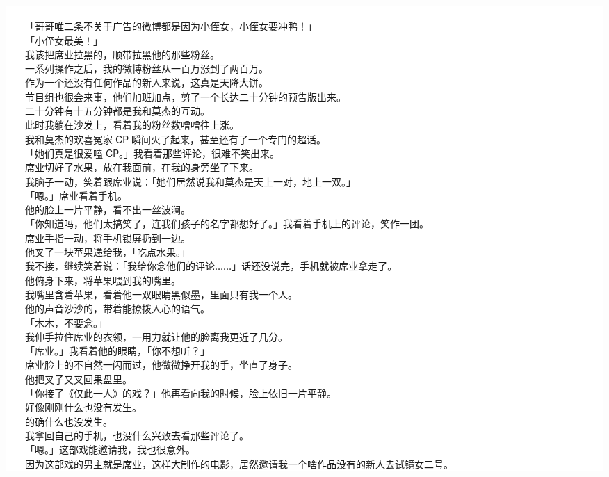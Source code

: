 <br>   
&emsp;&emsp;「哥哥唯二条不关于广告的微博都是因为小侄女，小侄女要冲鸭！」  
<br>   
&emsp;&emsp;「小侄女最美！」  
<br>   
&emsp;&emsp;我该把席业拉黑的，顺带拉黑他的那些粉丝。  
<br>   
&emsp;&emsp;一系列操作之后，我的微博粉丝从一百万涨到了两百万。  
<br>   
&emsp;&emsp;作为一个还没有任何作品的新人来说，这真是天降大饼。  
<br>   
&emsp;&emsp;节目组也很会来事，他们加班加点，剪了一个长达二十分钟的预告版出来。  
<br>   
&emsp;&emsp;二十分钟有十五分钟都是我和莫杰的互动。  
<br>   
&emsp;&emsp;此时我躺在沙发上，看着我的粉丝数噌噌往上涨。  
<br>   
&emsp;&emsp;我和莫杰的欢喜冤家 CP 瞬间火了起来，甚至还有了一个专门的超话。  
<br>   
&emsp;&emsp;「她们真是很爱嗑 CP。」我看着那些评论，很难不笑出来。  
<br>   
&emsp;&emsp;席业切好了水果，放在我面前，在我的身旁坐了下来。  
<br>   
&emsp;&emsp;我脑子一动，笑着跟席业说：「她们居然说我和莫杰是天上一对，地上一双。」  
<br>   
&emsp;&emsp;「嗯。」席业看着手机。  
<br>   
&emsp;&emsp;他的脸上一片平静，看不出一丝波澜。  
<br>   
&emsp;&emsp;「你知道吗，他们太搞笑了，连我们孩子的名字都想好了。」我看着手机上的评论，笑作一团。  
<br>   
&emsp;&emsp;席业手指一动，将手机锁屏扔到一边。  
<br>   
&emsp;&emsp;他叉了一块苹果递给我，「吃点水果。」  
<br>   
&emsp;&emsp;我不接，继续笑着说：「我给你念他们的评论……」话还没说完，手机就被席业拿走了。  
<br>   
&emsp;&emsp;他俯身下来，将苹果喂到我的嘴里。  
<br>   
&emsp;&emsp;我嘴里含着苹果，看着他一双眼睛黑似墨，里面只有我一个人。  
<br>   
&emsp;&emsp;他的声音沙沙的，带着能撩拨人心的语气。  
<br>   
&emsp;&emsp;「木木，不要念。」  
<br>   
&emsp;&emsp;我伸手拉住席业的衣领，一用力就让他的脸离我更近了几分。  
<br>   
&emsp;&emsp;「席业。」我看着他的眼睛，「你不想听？」  
<br>   
&emsp;&emsp;席业脸上的不自然一闪而过，他微微挣开我的手，坐直了身子。  
<br>   
&emsp;&emsp;他把叉子又叉回果盘里。  
<br>   
&emsp;&emsp;「你接了《仅此一人》的戏？」他再看向我的时候，脸上依旧一片平静。  
<br>   
&emsp;&emsp;好像刚刚什么也没有发生。  
<br>   
&emsp;&emsp;的确什么也没发生。  
<br>   
&emsp;&emsp;我拿回自己的手机，也没什么兴致去看那些评论了。  
<br>   
&emsp;&emsp;「嗯。」这部戏能邀请我，我也很意外。  
<br>   
&emsp;&emsp;因为这部戏的男主就是席业，这样大制作的电影，居然邀请我一个啥作品没有的新人去试镜女二号。  
